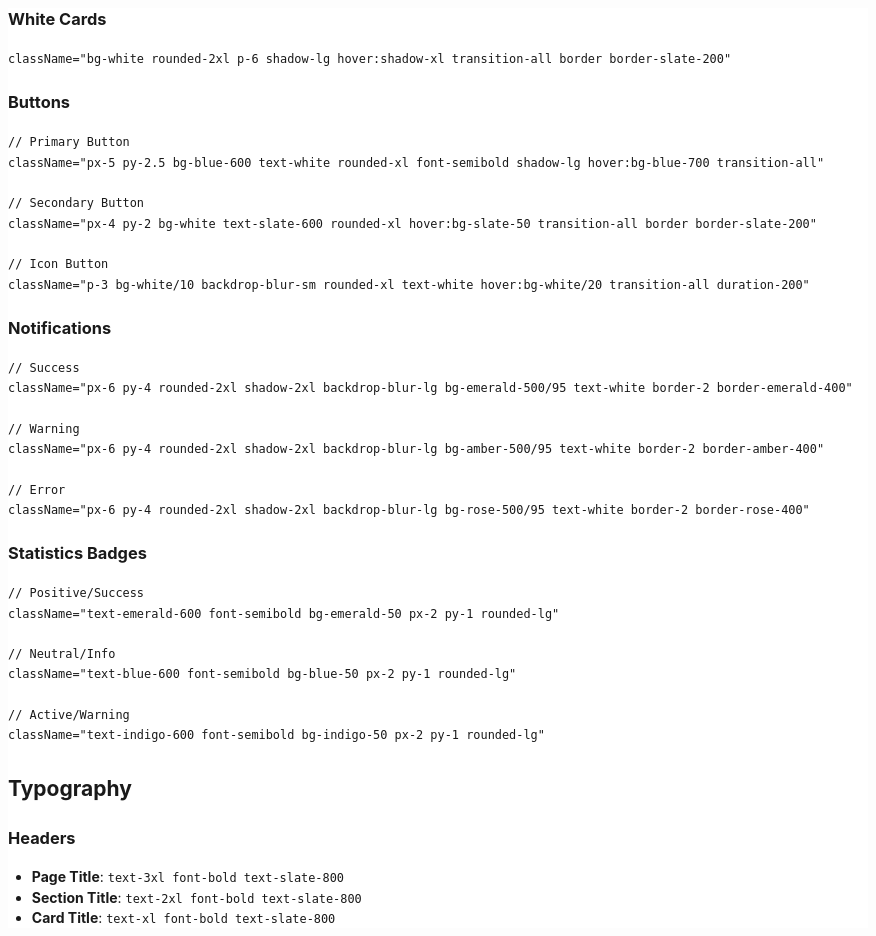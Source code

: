 ### White Cards
```tsx
className="bg-white rounded-2xl p-6 shadow-lg hover:shadow-xl transition-all border border-slate-200"
```

### Buttons
```tsx
// Primary Button
className="px-5 py-2.5 bg-blue-600 text-white rounded-xl font-semibold shadow-lg hover:bg-blue-700 transition-all"

// Secondary Button
className="px-4 py-2 bg-white text-slate-600 rounded-xl hover:bg-slate-50 transition-all border border-slate-200"

// Icon Button
className="p-3 bg-white/10 backdrop-blur-sm rounded-xl text-white hover:bg-white/20 transition-all duration-200"
```

### Notifications
```tsx
// Success
className="px-6 py-4 rounded-2xl shadow-2xl backdrop-blur-lg bg-emerald-500/95 text-white border-2 border-emerald-400"

// Warning
className="px-6 py-4 rounded-2xl shadow-2xl backdrop-blur-lg bg-amber-500/95 text-white border-2 border-amber-400"

// Error
className="px-6 py-4 rounded-2xl shadow-2xl backdrop-blur-lg bg-rose-500/95 text-white border-2 border-rose-400"
```

### Statistics Badges
```tsx
// Positive/Success
className="text-emerald-600 font-semibold bg-emerald-50 px-2 py-1 rounded-lg"

// Neutral/Info
className="text-blue-600 font-semibold bg-blue-50 px-2 py-1 rounded-lg"

// Active/Warning
className="text-indigo-600 font-semibold bg-indigo-50 px-2 py-1 rounded-lg"
```

## Typography

### Headers
- **Page Title**: `text-3xl font-bold text-slate-800`
- **Section Title**: `text-2xl font-bold text-slate-800`
- **Card Title**: `text-xl font-bold text-slate-800`
